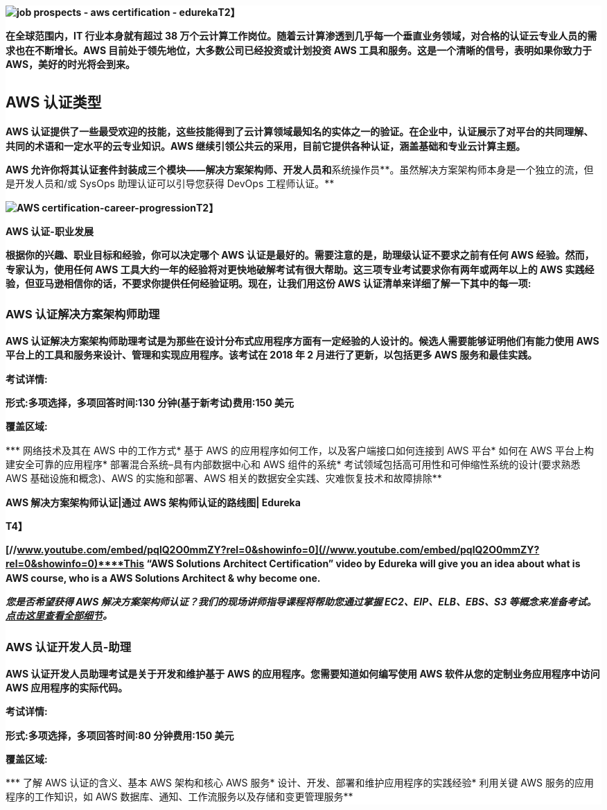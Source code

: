 **![job prospects - aws certification - edureka](../Images/b2e86de3377426ed1877ad1b3b58b38f.png)T2】**

**在全球范围内，IT 行业本身就有超过 38 万个云计算工作岗位。随着云计算渗透到几乎每一个垂直业务领域，对合格的认证云专业人员的需求也在不断增长。AWS 目前处于领先地位，大多数公司已经投资或计划投资 AWS 工具和服务。这是一个清晰的信号，表明如果你致力于 AWS，美好的时光将会到来。**

## ****AWS 认证类型****

**AWS 认证提供了一些最受欢迎的技能，这些技能得到了云计算领域最知名的实体之一的验证。在企业中，认证展示了对平台的共同理解、共同的术语和一定水平的云专业知识。AWS 继续引领公共云的采用，目前它提供各种认证，涵盖基础和专业云计算主题。**

**AWS 允许你将其认证套件封装成三个模块——**解决方案架构师**、**开发人员**和**系统操作员**。虽然解决方案架构师本身是一个独立的流，但是开发人员和/或 SysOps 助理认证可以引导您获得 DevOps 工程师认证。**

**![AWS certification-career-progression](../Images/5ccce469e68c0abb976ebb6a9c06e328.png)T2】**

****AWS 认证-职业发展****

**根据你的兴趣、职业目标和经验，你可以决定哪个 AWS 认证是最好的。需要注意的是，助理级认证不要求之前有任何 AWS 经验。然而，专家认为，使用任何 AWS 工具大约一年的经验将对更快地破解考试有很大帮助。这三项专业考试要求你有两年或两年以上的 AWS 实践经验，但亚马逊相信你的话，不要求你提供任何经验证明。现在，让我们用这份 AWS 认证清单来详细了解一下其中的每一项:**

### ****AWS 认证解决方案架构师助理****

**AWS 认证解决方案架构师助理考试是为那些在设计分布式应用程序方面有一定经验的人设计的。候选人需要能够证明他们有能力使用 AWS 平台上的工具和服务来设计、管理和实现应用程序。该考试在 2018 年 2 月进行了更新，以包括更多 AWS 服务和最佳实践。**

****考试详情:****

**形式:多项选择，多项回答时间:130 分钟(基于新考试)费用:150 美元**

****覆盖区域:****

***   网络技术及其在 AWS 中的工作方式*   基于 AWS 的应用程序如何工作，以及客户端接口如何连接到 AWS 平台*   如何在 AWS 平台上构建安全可靠的应用程序*   部署混合系统–具有内部数据中心和 AWS 组件的系统*   考试领域包括高可用性和可伸缩性系统的设计(要求熟悉 AWS 基础设施和概念)、AWS 的实施和部署、AWS 相关的数据安全实践、灾难恢复技术和故障排除**

**AWS 解决方案架构师认证|通过 AWS 架构师认证的路线图| Edureka**

**T4】**

**[//www.youtube.com/embed/pqlQ2O0mmZY?rel=0&showinfo=0](//www.youtube.com/embed/pqlQ2O0mmZY?rel=0&showinfo=0)****This “AWS Solutions Architect Certification” video by Edureka will give you an idea about what is AWS course, who is a AWS Solutions Architect & why become one.**

***您是否希望获得 AWS 解决方案架构师认证？我们的现场讲师指导课程将帮助您通过掌握 EC2、EIP、ELB、EBS、S3 等概念来准备考试。[点击这里查看全部细节](https://www.edureka.co/aws-certification-training)。***

### ****AWS 认证开发人员-助理****

**AWS 认证开发人员助理考试是关于开发和维护基于 AWS 的应用程序。您需要知道如何编写使用 AWS 软件从您的定制业务应用程序中访问 AWS 应用程序的实际代码。**

****考试详情:****

**形式:多项选择，多项回答时间:80 分钟费用:150 美元**

****覆盖区域:****

***   了解 AWS 认证的含义、基本 AWS 架构和核心 AWS 服务*   设计、开发、部署和维护应用程序的实践经验*   利用关键 AWS 服务的应用程序的工作知识，如 AWS 数据库、通知、工作流服务以及存储和变更管理服务**
